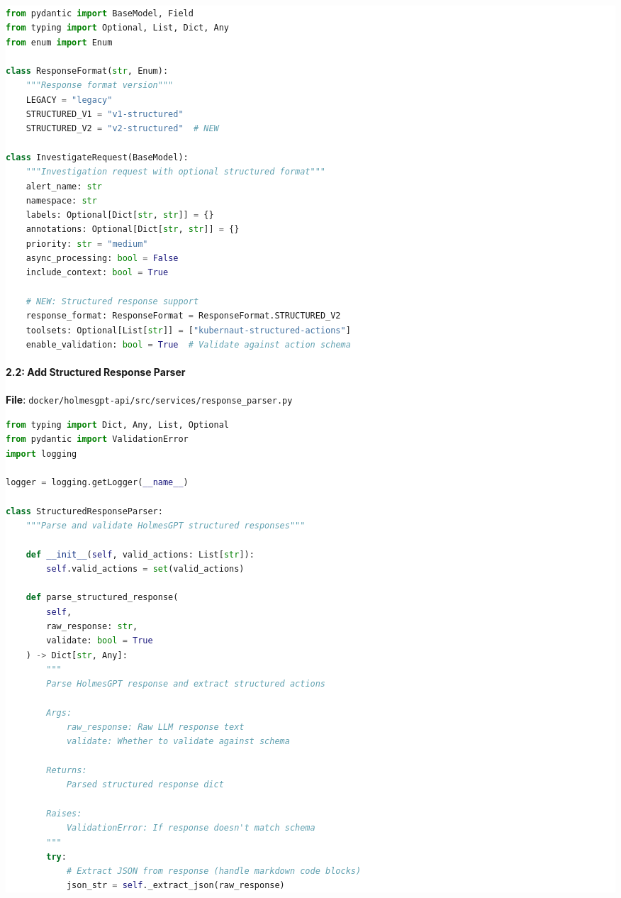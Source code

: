 ```python
from pydantic import BaseModel, Field
from typing import Optional, List, Dict, Any
from enum import Enum

class ResponseFormat(str, Enum):
    """Response format version"""
    LEGACY = "legacy"
    STRUCTURED_V1 = "v1-structured"
    STRUCTURED_V2 = "v2-structured"  # NEW

class InvestigateRequest(BaseModel):
    """Investigation request with optional structured format"""
    alert_name: str
    namespace: str
    labels: Optional[Dict[str, str]] = {}
    annotations: Optional[Dict[str, str]] = {}
    priority: str = "medium"
    async_processing: bool = False
    include_context: bool = True
    
    # NEW: Structured response support
    response_format: ResponseFormat = ResponseFormat.STRUCTURED_V2
    toolsets: Optional[List[str]] = ["kubernaut-structured-actions"]
    enable_validation: bool = True  # Validate against action schema
```

#### **2.2: Add Structured Response Parser**

**File**: `docker/holmesgpt-api/src/services/response_parser.py`

```python
from typing import Dict, Any, List, Optional
from pydantic import ValidationError
import logging

logger = logging.getLogger(__name__)

class StructuredResponseParser:
    """Parse and validate HolmesGPT structured responses"""
    
    def __init__(self, valid_actions: List[str]):
        self.valid_actions = set(valid_actions)
    
    def parse_structured_response(
        self, 
        raw_response: str,
        validate: bool = True
    ) -> Dict[str, Any]:
        """
        Parse HolmesGPT response and extract structured actions
        
        Args:
            raw_response: Raw LLM response text
            validate: Whether to validate against schema
            
        Returns:
            Parsed structured response dict
            
        Raises:
            ValidationError: If response doesn't match schema
        """
        try:
            # Extract JSON from response (handle markdown code blocks)
            json_str = self._extract_json(raw_response)
```